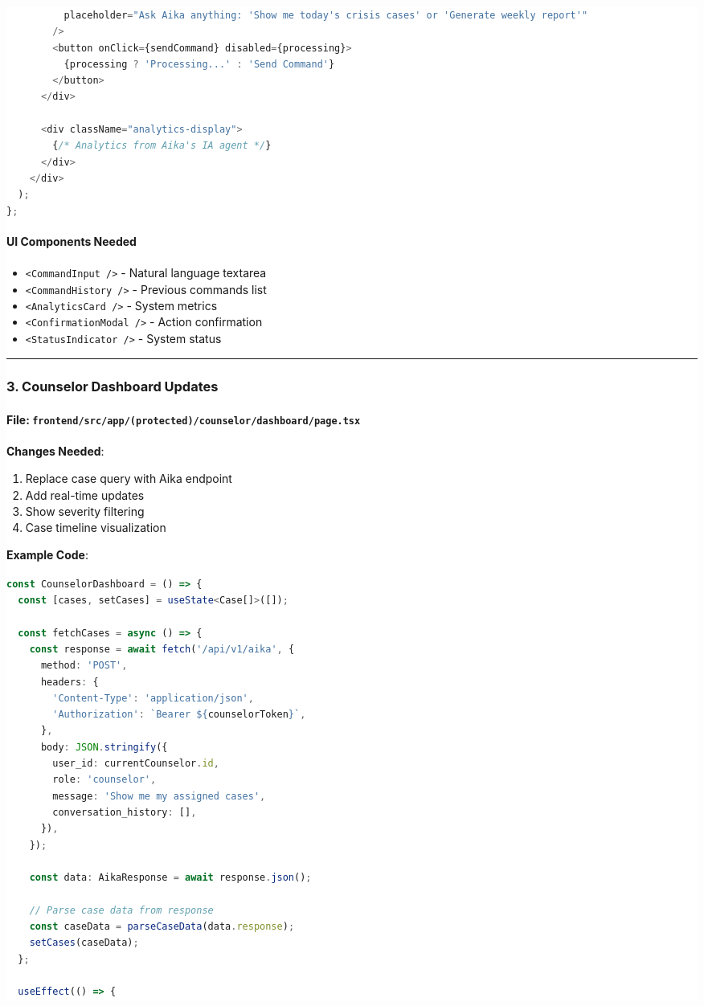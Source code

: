 ```typescript
          placeholder="Ask Aika anything: 'Show me today's crisis cases' or 'Generate weekly report'"
        />
        <button onClick={sendCommand} disabled={processing}>
          {processing ? 'Processing...' : 'Send Command'}
        </button>
      </div>
      
      <div className="analytics-display">
        {/* Analytics from Aika's IA agent */}
      </div>
    </div>
  );
};
```

#### UI Components Needed
- `<CommandInput />` - Natural language textarea
- `<CommandHistory />` - Previous commands list
- `<AnalyticsCard />` - System metrics
- `<ConfirmationModal />` - Action confirmation
- `<StatusIndicator />` - System status

---

### 3. Counselor Dashboard Updates

#### File: `frontend/src/app/(protected)/counselor/dashboard/page.tsx`

**Changes Needed**:
1. Replace case query with Aika endpoint
2. Add real-time updates
3. Show severity filtering
4. Case timeline visualization

**Example Code**:
```typescript
const CounselorDashboard = () => {
  const [cases, setCases] = useState<Case[]>([]);
  
  const fetchCases = async () => {
    const response = await fetch('/api/v1/aika', {
      method: 'POST',
      headers: {
        'Content-Type': 'application/json',
        'Authorization': `Bearer ${counselorToken}`,
      },
      body: JSON.stringify({
        user_id: currentCounselor.id,
        role: 'counselor',
        message: 'Show me my assigned cases',
        conversation_history: [],
      }),
    });
    
    const data: AikaResponse = await response.json();
    
    // Parse case data from response
    const caseData = parseCaseData(data.response);
    setCases(caseData);
  };
  
  useEffect(() => {
```